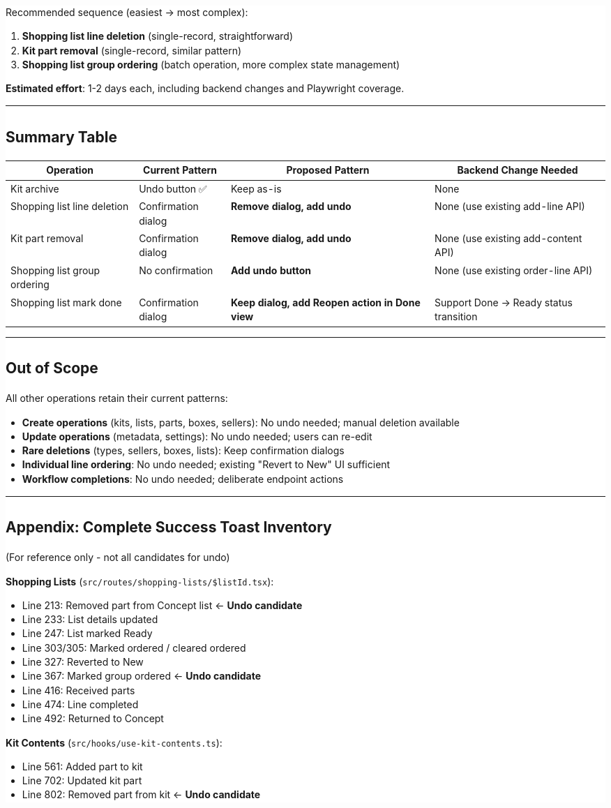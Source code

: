 Recommended sequence (easiest → most complex):

1. **Shopping list line deletion** (single-record, straightforward)
2. **Kit part removal** (single-record, similar pattern)
3. **Shopping list group ordering** (batch operation, more complex state management)

**Estimated effort**: 1-2 days each, including backend changes and Playwright coverage.

---

## Summary Table

| Operation | Current Pattern | Proposed Pattern | Backend Change Needed |
|-----------|----------------|------------------|----------------------|
| Kit archive | Undo button ✅ | Keep as-is | None |
| Shopping list line deletion | Confirmation dialog | **Remove dialog, add undo** | None (use existing add-line API) |
| Kit part removal | Confirmation dialog | **Remove dialog, add undo** | None (use existing add-content API) |
| Shopping list group ordering | No confirmation | **Add undo button** | None (use existing order-line API) |
| Shopping list mark done | Confirmation dialog | **Keep dialog, add Reopen action in Done view** | Support Done → Ready status transition |

---

## Out of Scope

All other operations retain their current patterns:
- **Create operations** (kits, lists, parts, boxes, sellers): No undo needed; manual deletion available
- **Update operations** (metadata, settings): No undo needed; users can re-edit
- **Rare deletions** (types, sellers, boxes, lists): Keep confirmation dialogs
- **Individual line ordering**: No undo needed; existing "Revert to New" UI sufficient
- **Workflow completions**: No undo needed; deliberate endpoint actions

---

## Appendix: Complete Success Toast Inventory

(For reference only - not all candidates for undo)

**Shopping Lists** (`src/routes/shopping-lists/$listId.tsx`):
- Line 213: Removed part from Concept list ← **Undo candidate**
- Line 233: List details updated
- Line 247: List marked Ready
- Line 303/305: Marked ordered / cleared ordered
- Line 327: Reverted to New
- Line 367: Marked group ordered ← **Undo candidate**
- Line 416: Received parts
- Line 474: Line completed
- Line 492: Returned to Concept

**Kit Contents** (`src/hooks/use-kit-contents.ts`):
- Line 561: Added part to kit
- Line 702: Updated kit part
- Line 802: Removed part from kit ← **Undo candidate**
